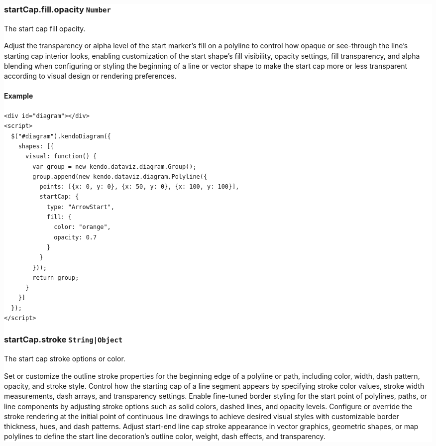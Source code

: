 ### startCap.fill.opacity `Number`

The start cap fill opacity.


<div class="meta-api-description">
Adjust the transparency or alpha level of the start marker’s fill on a polyline to control how opaque or see-through the line’s starting cap interior looks, enabling customization of the start shape’s fill visibility, opacity settings, fill transparency, and alpha blending when configuring or styling the beginning of a line or vector shape to make the start cap more or less transparent according to visual design or rendering preferences.
</div>

#### Example

    <div id="diagram"></div>
    <script>
      $("#diagram").kendoDiagram({
        shapes: [{
          visual: function() {
            var group = new kendo.dataviz.diagram.Group();
            group.append(new kendo.dataviz.diagram.Polyline({
              points: [{x: 0, y: 0}, {x: 50, y: 0}, {x: 100, y: 100}],
              startCap: {
                type: "ArrowStart",
                fill: {
                  color: "orange",
                  opacity: 0.7
                }
              }
            }));
            return group;
          }
        }]
      });
    </script>

### startCap.stroke `String|Object`

The start cap stroke options or color.


<div class="meta-api-description">
Set or customize the outline stroke properties for the beginning edge of a polyline or path, including color, width, dash pattern, opacity, and stroke style. Control how the starting cap of a line segment appears by specifying stroke color values, stroke width measurements, dash arrays, and transparency settings. Enable fine-tuned border styling for the start point of polylines, paths, or line components by adjusting stroke options such as solid colors, dashed lines, and opacity levels. Configure or override the stroke rendering at the initial point of continuous line drawings to achieve desired visual styles with customizable border thickness, hues, and dash patterns. Adjust start-end line cap stroke appearance in vector graphics, geometric shapes, or map polylines to define the start line decoration’s outline color, weight, dash effects, and transparency.
</div>
